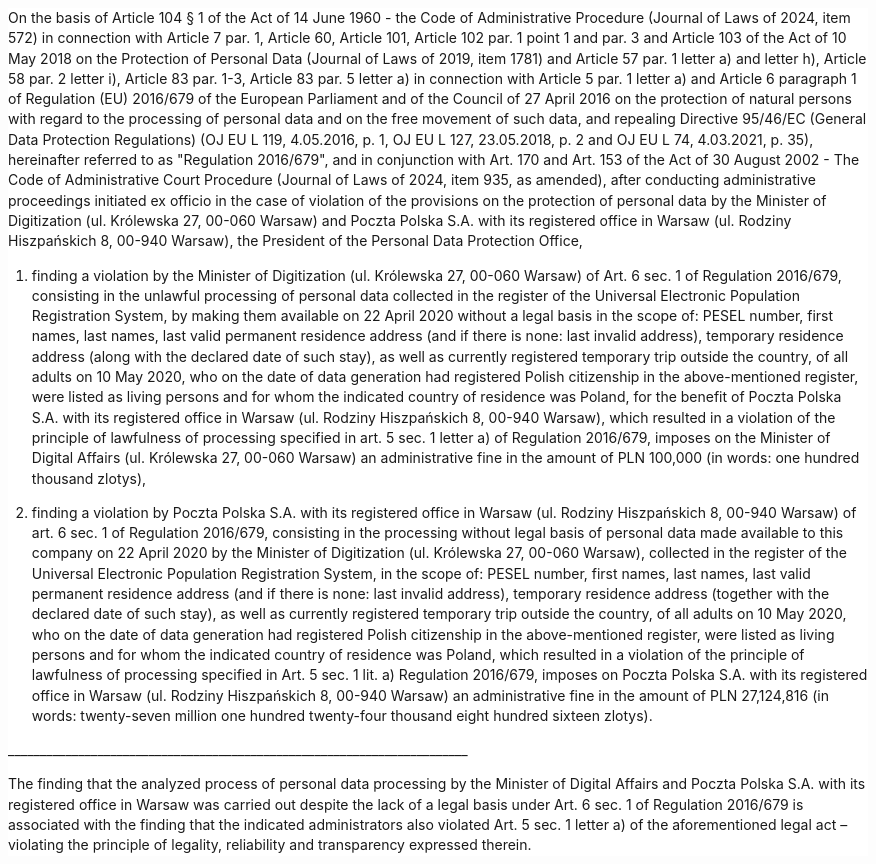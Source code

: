 On the basis of Article 104 § 1 of the Act of 14 June 1960 - the Code of Administrative Procedure (Journal of Laws of 2024, item 572) in connection with Article 7 par. 1, Article 60, Article 101, Article 102 par. 1 point 1 and par. 3 and Article 103 of the Act of 10 May 2018 on the Protection of Personal Data (Journal of Laws of 2019, item 1781) and Article 57 par. 1 letter a) and letter h), Article 58 par. 2 letter i), Article 83 par. 1-3, Article 83 par. 5 letter a) in connection with Article 5 par. 1 letter a) and Article 6 paragraph 1 of Regulation (EU) 2016/679 of the European Parliament and of the Council of 27 April 2016 on the protection of natural persons with regard to the processing of personal data and on the free movement of such data, and repealing Directive 95/46/EC (General Data Protection Regulations) (OJ EU L 119, 4.05.2016, p. 1, OJ EU L 127, 23.05.2018, p. 2 and OJ EU L 74, 4.03.2021, p. 35), hereinafter referred to as "Regulation 2016/679", and in conjunction with Art. 170 and Art. 153 of the Act of 30 August 2002 - The Code of Administrative Court Procedure (Journal of Laws of 2024, item 935, as amended), after conducting administrative proceedings initiated ex officio in the case of violation of the provisions on the protection of personal data by the Minister of Digitization (ul. Królewska 27, 00-060 Warsaw) and Poczta Polska S.A. with its registered office in Warsaw (ul. Rodziny Hiszpańskich 8, 00-940 Warsaw), the President of the Personal Data Protection Office,

1) finding a violation by the Minister of Digitization (ul. Królewska 27, 00-060 Warsaw) of Art. 6 sec. 1 of Regulation 2016/679, consisting in the unlawful processing of personal data collected in the register of the Universal Electronic Population Registration System, by making them available on 22 April 2020 without a legal basis in the scope of: PESEL number, first names, last names, last valid permanent residence address (and if there is none: last invalid address), temporary residence address (along with the declared date of such stay), as well as currently registered temporary trip outside the country, of all adults on 10 May 2020, who on the date of data generation had registered Polish citizenship in the above-mentioned register, were listed as living persons and for whom the indicated country of residence was Poland, for the benefit of Poczta Polska S.A. with its registered office in Warsaw (ul. Rodziny Hiszpańskich 8, 00-940 Warsaw), which resulted in a violation of the principle of lawfulness of processing specified in art. 5 sec. 1 letter a) of Regulation 2016/679, imposes on the Minister of Digital Affairs (ul. Królewska 27, 00-060 Warsaw) an administrative fine in the amount of PLN 100,000 (in words: one hundred thousand zlotys),

2) finding a violation by Poczta Polska S.A. with its registered office in Warsaw (ul. Rodziny Hiszpańskich 8, 00-940 Warsaw) of art. 6 sec. 1 of Regulation 2016/679, consisting in the processing without legal basis of personal data made available to this company on 22 April 2020 by the Minister of Digitization (ul. Królewska 27, 00-060 Warsaw), collected in the register of the Universal Electronic Population Registration System, in the scope of: PESEL number, first names, last names, last valid permanent residence address (and if there is none: last invalid address), temporary residence address (together with the declared date of such stay), as well as currently registered temporary trip outside the country, of all adults on 10 May 2020, who on the date of data generation had registered Polish citizenship in the above-mentioned register, were listed as living persons and for whom the indicated country of residence was Poland, which resulted in a violation of the principle of lawfulness of processing specified in Art. 5 sec. 1 lit. a) Regulation 2016/679, imposes on Poczta Polska S.A. with its registered office in Warsaw (ul. Rodziny Hiszpańskich 8, 00-940 Warsaw) an administrative fine in the amount of PLN 27,124,816 (in words: twenty-seven million one hundred twenty-four thousand eight hundred sixteen zlotys).

\_\_\_\_\_\_\_\_\_\_\_\_\_\_\_\_\_\_\_\_\_\_\_\_\_\_\_\_\_\_\_\_\_\_\_\_\_\_\_\_\_\_\_\_\_\_\_\_\_\_\_\_\_\_\_\_\_\_\_\_\_\_\_\_\_\_\_\_\_\_\_\_

The finding that the analyzed process of personal data processing by the Minister of Digital Affairs and Poczta Polska S.A. with its registered office in Warsaw was carried out despite the lack of a legal basis under Art. 6 sec. 1 of Regulation 2016/679 is associated with the finding that the indicated administrators also violated Art. 5 sec. 1 letter a) of the aforementioned legal act – violating the principle of legality, reliability and transparency expressed therein.
